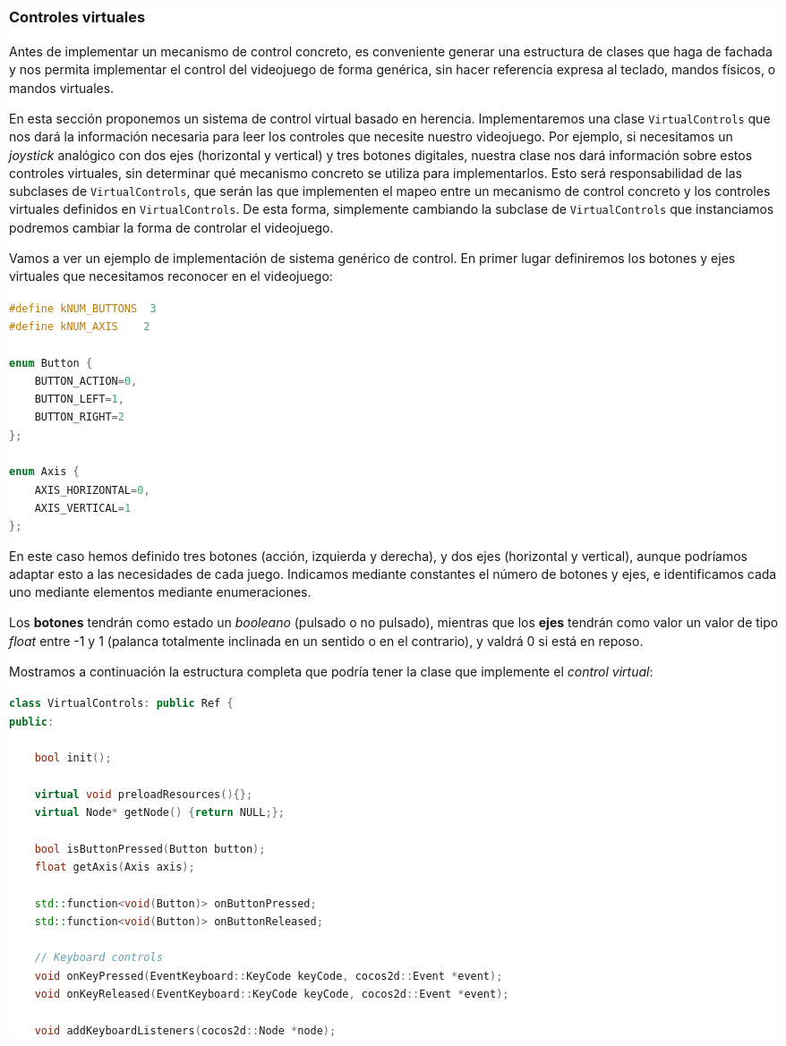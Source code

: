 ### Controles virtuales

Antes de implementar un mecanismo de control concreto, es conveniente generar una estructura de clases que haga de fachada y nos permita implementar el control del videojuego de forma genérica, sin hacer referencia expresa al teclado, mandos físicos, o mandos virtuales. 

En esta sección proponemos un sistema de control virtual basado en herencia. Implementaremos una clase `VirtualControls` que nos dará la información necesaria para leer los controles que necesite nuestro videojuego. Por ejemplo, si necesitamos un _joystick_ analógico con dos ejes (horizontal y vertical) y tres botones digitales, nuestra clase nos dará información sobre estos controles virtuales, sin determinar qué mecanismo concreto se utiliza para implementarlos. Esto será responsabilidad de las subclases de `VirtualControls`, que serán las que implementen el mapeo entre un mecanismo de control concreto y los controles virtuales definidos en `VirtualControls`. De esta forma, simplemente cambiando la subclase de `VirtualControls` que instanciamos podremos cambiar la forma de controlar el videojuego.

Vamos a ver un ejemplo de implementación de sistema genérico de control. En primer lugar definiremos los botones y ejes virtuales que necesitamos reconocer en el videojuego:

```cpp
#define kNUM_BUTTONS  3
#define kNUM_AXIS    2

enum Button {
    BUTTON_ACTION=0,
    BUTTON_LEFT=1,
    BUTTON_RIGHT=2
};

enum Axis {
    AXIS_HORIZONTAL=0,
    AXIS_VERTICAL=1
};
```

En este caso hemos definido tres botones (acción, izquierda y derecha), y dos ejes (horizontal y vertical), aunque podríamos adaptar esto a las necesidades de cada juego. Indicamos mediante constantes el número de botones y ejes, e identificamos cada uno mediante elementos mediante enumeraciones.

Los **botones** tendrán como estado un _booleano_ (pulsado o no pulsado), mientras que los **ejes** tendrán como valor un valor de tipo _float_ entre -1 y 1 (palanca totalmente inclinada en un sentido o en el contrario), y valdrá 0 si está en reposo. 

Mostramos a continuación la estructura completa que podría tener la clase que implemente el _control virtual_:

```cpp
class VirtualControls: public Ref {
public:
    
    bool init();
    
    virtual void preloadResources(){};
    virtual Node* getNode() {return NULL;};
    
    bool isButtonPressed(Button button);
    float getAxis(Axis axis);
    
    std::function<void(Button)> onButtonPressed;
    std::function<void(Button)> onButtonReleased;
    
    // Keyboard controls
    void onKeyPressed(EventKeyboard::KeyCode keyCode, cocos2d::Event *event);
    void onKeyReleased(EventKeyboard::KeyCode keyCode, cocos2d::Event *event);
    
    void addKeyboardListeners(cocos2d::Node *node);

```